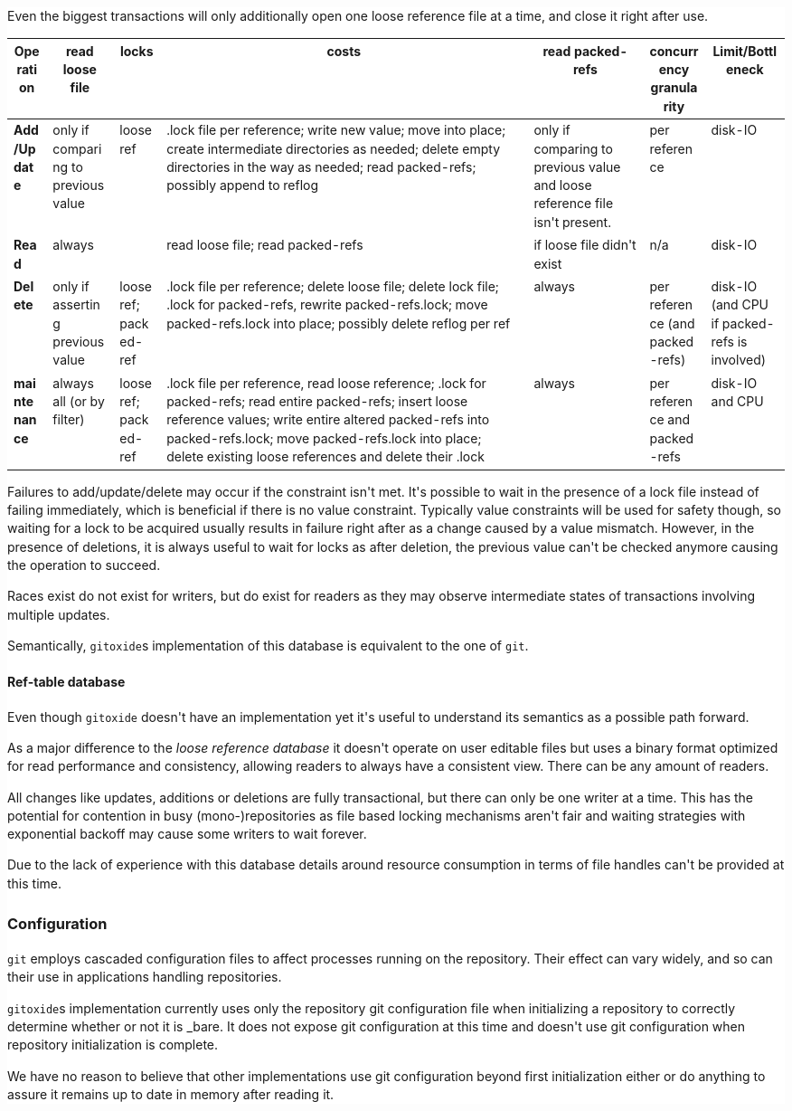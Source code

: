 Even the biggest transactions will only additionally open one loose reference file at a time, and close it right after use.


| **Operation**   | **read loose file**                 | **locks**             | **costs**                                                                                                                                                                                                                                                                        | **read packed-refs**                                                        | **concurrency granularity**     | **Limit/Bottleneck**                         |
|-----------------|-------------------------------------|-----------------------|----------------------------------------------------------------------------------------------------------------------------------------------------------------------------------------------------------------------------------------------------------------------------------|-----------------------------------------------------------------------------|---------------------------------|----------------------------------------------|
| **Add/Update**  | only if comparing to previous value | loose ref             | .lock file per reference; write new value; move into place; create intermediate directories as needed; delete empty directories in the way as needed; read packed-refs; possibly append to reflog                                                                                | only if comparing to previous value and loose reference file isn't present. | per reference                   | disk-IO                                      |
| **Read**        | always                              |                       | read loose file; read packed-refs                                                                                                                                                                                                                                                | if loose file didn't exist                                                  | n/a                             | disk-IO                                      |
| **Delete**      | only if asserting previous value   | loose ref; packed-ref | .lock file per reference; delete loose file; delete lock file; .lock for packed-refs, rewrite packed-refs.lock; move packed-refs.lock into place; possibly delete reflog per ref                                                                                                 | always                                                                      | per reference (and packed-refs) | disk-IO (and CPU if packed-refs is involved) |
| **maintenance** | always all (or by filter)           | loose ref; packed-ref | .lock file per reference, read loose reference; .lock for packed-refs; read entire packed-refs; insert loose reference values; write entire altered packed-refs into packed-refs.lock; move packed-refs.lock into place; delete existing loose references and delete their .lock | always                                                                      | per reference and packed-refs   | disk-IO and CPU                              |

Failures to add/update/delete may occur if the constraint isn't met. It's possible to wait in the presence of a lock file instead of failing immediately,
which is beneficial if there is no value constraint.
Typically value constraints will be used for safety though, so waiting for a lock to be acquired usually results in failure right after as a change
caused by a value mismatch. However, in the presence of deletions, it is always useful to wait for locks as after deletion, the previous value can't be checked anymore
causing the operation to succeed.

Races exist do not exist for writers, but do exist for readers as they may observe intermediate states of transactions involving multiple updates.

Semantically, `gitoxide`s implementation of this database is equivalent to the one of `git`.

#### Ref-table database

Even though `gitoxide` doesn't have an implementation yet it's useful to understand its semantics as a possible path forward.

As a major difference to the _loose reference database_ it doesn't operate on user editable files but uses a binary format optimized for read performance and consistency, allowing
readers to always have a consistent view. There can be any amount of readers.

All changes like updates, additions or deletions are fully transactional, but there can only be one writer at a time. This has the potential for contention in busy
(mono-)repositories as file based locking mechanisms aren't fair and waiting strategies with exponential backoff may cause some writers to wait forever.

Due to the lack of experience with this database details around resource consumption in terms of file handles can't be provided at this time.

### Configuration

`git` employs cascaded configuration files to affect processes running on the repository. Their effect can vary widely, and so can their use in applications handling repositories.

`gitoxide`s implementation currently uses only the repository git configuration file when initializing a repository to correctly determine whether or not it is _bare.
It does not expose git configuration at this time and doesn't use git configuration when repository initialization is complete.

We have no reason to believe that other implementations use git configuration beyond first initialization either or do anything to assure it remains up to date in memory
after reading it.
